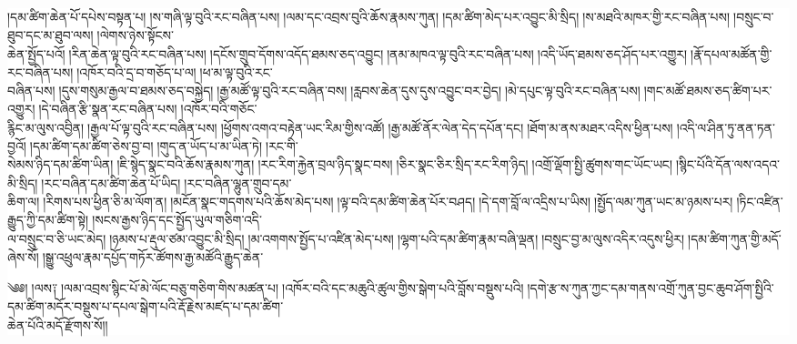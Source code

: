 །དམ་ཚིག་ཆེན་པོ་དཔེས་བསྟན་པ། །ས་གཞི་ལྟ་བུའི་རང་བཞིན་པས། །ལམ་དང་འབྲས་བུའི་ཆོས་རྣམས་ཀུན། །དམ་ཚིག་མེད་པར་འབྱུང་མི་སྲིད། །ས་མཐའི་མཁར་གྱི་རང་བཞིན་པས། །བསྲུང་བ་ཐུབ་དང་མ་ཐུབ་ལས། །ལེགས་ཉེས་སྟོངས་  
ཆེན་སྤྱོད་པའོ། །རིན་ཆེན་ལྟ་བུའི་རང་བཞིན་པས། །དངོས་གྲུབ་དོགས་འདོད་ཐམས་ཅད་འབྱུང། །ནམ་མཁའ་ལྟ་བུའི་རང་བཞིན་པས། །འདི་ཡོད་ཐམས་ཅད་ཤོད་པར་འགྱུར། །རྣོ་དཔལ་མཚོན་གྱི་རང་བཞིན་པས། །འཁོར་བའི་དྲ་བ་གཅོད་པ་ལ། །ཕ་མ་ལྟ་བུའི་རང་  
བཞིན་པས། །དུས་གསུམ་རྒྱལ་བ་ཐམས་ཅད་བསྐྱེད། །རྒྱ་མཚོ་ལྟ་བུའི་རང་བཞིན་བས། །རླབས་ཆེན་དུས་དུས་འབྱུང་བར་བྱེད། །མེ་དཔུང་ལྟ་བུའི་རང་བཞིན་པས། །གང་མཚོ་ཐམས་ཅད་ཚིག་པར་འགྱུར། །དེ་བཞིན་རྩི་སྣན་རང་བཞིན་པས། །འཁོར་བའི་གཅོང་  
རྙིང་མ་ལུས་འབྱིན། །རྒྱལ་པོ་ལྟ་བུའི་རང་བཞིན་པས། །ཕྱོགས་འགའ་བརྟེན་ཡང་རིམ་གྱིས་འཚོ། །རྒྱ་མཚོ་ནོར་ལེན་དེད་དཔོན་དང། །ཐོག་མ་ནས་མཐར་འདིས་ཕྱིན་པས། །འདི་ལ་ཤིན་ཏུ་ནན་ཏན་བྱའོ། །དམ་ཚིག་དམ་ཚིག་ཅེས་བྱ་བ། །གུད་ན་ཡོད་པ་མ་ཡིན་ཏེ། །རང་གི་  
སེམས་ཉིད་དམ་ཚིག་ཡིན། །ཇི་སྙེད་སྣང་བའི་ཆོས་རྣམས་ཀུན། །རང་རིག་རྐྱེན་བྲལ་ཉིད་སྣང་བས། །ཅིར་སྣང་ཅིར་སྲིད་རང་རིག་ཉིད། །འགྲོ་ལྡོག་སྤྱི་ཚུགས་གང་ཡོང་ཡང། །སྙིང་པོའི་དོན་ལས་འདའ་མི་སྲིད། །རང་བཞིན་དམ་ཚིག་ཆེན་པོ་ཡིད། །རང་བཞིན་ལྷུན་གྲུབ་དམ་  
ཆིག་ལ། །རིགས་པས་ཕྱིན་ཅི་མ་ལོག་ན། །མངོན་སྣང་གདགས་པའི་ཆོས་མེད་པས། །ལྟ་བའི་དམ་ཚིག་ཆེན་པོར་བཤད། །དེ་དག་བློ་ལ་འདྲིས་པ་ཡིས། །སྤྱོད་ལམ་ཀུན་ཡང་མ་ཉམས་པར། །ཏིང་འཛིན་རྒྱུད་ཀྱི་དམ་ཚིག་སྟེ། །སངས་རྒྱས་ཉིད་དང་སྤྱོད་ཡུལ་གཅིག་འདི་  
ལ་བསྲུང་བ་ཅི་ཡང་མེད། །ཉམས་པ་རྡུལ་ཙམ་འབྱུང་མི་སྲིད། །མ་འགགས་སྤྱོད་པ་འཛིན་མེད་པས། །ལྷག་པའི་དམ་ཚིག་རྣམ་བཞི་ལྡན། །བསྲུང་བྱ་མ་ལུས་འདིར་འདུས་ཕྱིར། །དམ་ཚིག་ཀུན་གྱི་མདོ་ཞེས་སོ། །སྒྱུ་འཕྲུལ་རྣམ་དཔྱོད་གཏོར་ཚོགས་རྒྱ་མཚོའི་རྒྱུད་ཆེན་  
  
༄༅། །ལས༑ །ལམ་འབྲས་སྙིང་པོ་མེ་ལོང་བཅུ་གཅིག་གིས་མཚན་པ། །འཁོར་བའི་དང་མཆུའི་ཚུལ་གྱིས་སྒེག་པའི་བློས་བསྡུས་པའི། །དགེ་རྩ་ས་ཀུན་ཀྱང་དམ་གནས་འགྲོ་ཀུན་བྱང་ཆུབ་ཤོག་སྤྱིའི་དམ་ཚིག་མདོར་བསྡུས་པ་དཔལ་སྒེག་པའི་རྡོ་རྗེས་མཛད་པ་དམ་ཚིག་  
ཆེན་པོའི་མདོ་རྫོགས་སོ།།  
  
  

